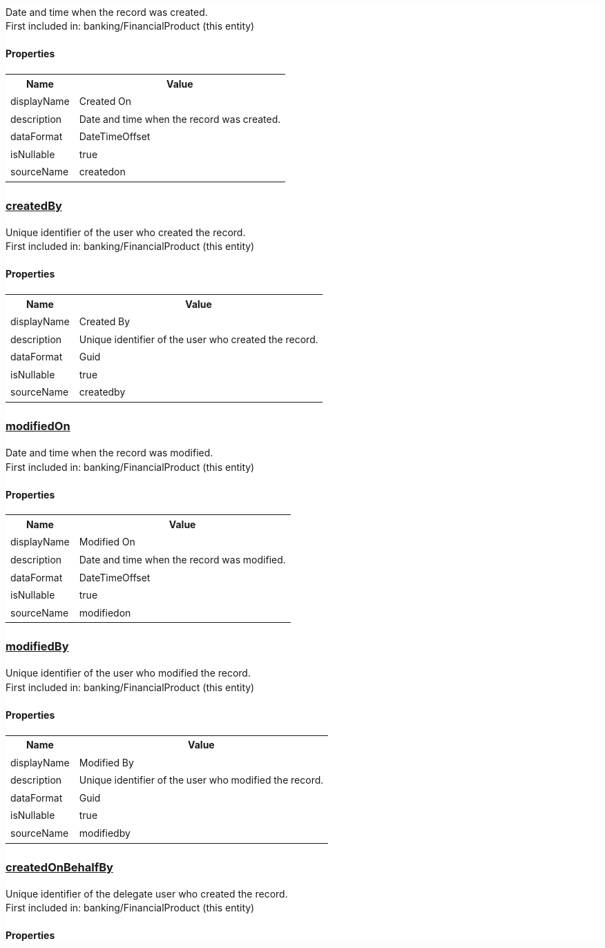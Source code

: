 Date and time when the record was created.  
First included in: banking/FinancialProduct (this entity)  

#### Properties

<table><tr><th>Name</th><th>Value</th></tr><tr><td>displayName</td><td>Created On</td></tr><tr><td>description</td><td>Date and time when the record was created.</td></tr><tr><td>dataFormat</td><td>DateTimeOffset</td></tr><tr><td>isNullable</td><td>true</td></tr><tr><td>sourceName</td><td>createdon</td></tr></table>

### <a href=#createdBy name="createdBy">createdBy</a>

Unique identifier of the user who created the record.  
First included in: banking/FinancialProduct (this entity)  

#### Properties

<table><tr><th>Name</th><th>Value</th></tr><tr><td>displayName</td><td>Created By</td></tr><tr><td>description</td><td>Unique identifier of the user who created the record.</td></tr><tr><td>dataFormat</td><td>Guid</td></tr><tr><td>isNullable</td><td>true</td></tr><tr><td>sourceName</td><td>createdby</td></tr></table>

### <a href=#modifiedOn name="modifiedOn">modifiedOn</a>

Date and time when the record was modified.  
First included in: banking/FinancialProduct (this entity)  

#### Properties

<table><tr><th>Name</th><th>Value</th></tr><tr><td>displayName</td><td>Modified On</td></tr><tr><td>description</td><td>Date and time when the record was modified.</td></tr><tr><td>dataFormat</td><td>DateTimeOffset</td></tr><tr><td>isNullable</td><td>true</td></tr><tr><td>sourceName</td><td>modifiedon</td></tr></table>

### <a href=#modifiedBy name="modifiedBy">modifiedBy</a>

Unique identifier of the user who modified the record.  
First included in: banking/FinancialProduct (this entity)  

#### Properties

<table><tr><th>Name</th><th>Value</th></tr><tr><td>displayName</td><td>Modified By</td></tr><tr><td>description</td><td>Unique identifier of the user who modified the record.</td></tr><tr><td>dataFormat</td><td>Guid</td></tr><tr><td>isNullable</td><td>true</td></tr><tr><td>sourceName</td><td>modifiedby</td></tr></table>

### <a href=#createdOnBehalfBy name="createdOnBehalfBy">createdOnBehalfBy</a>

Unique identifier of the delegate user who created the record.  
First included in: banking/FinancialProduct (this entity)  

#### Properties
